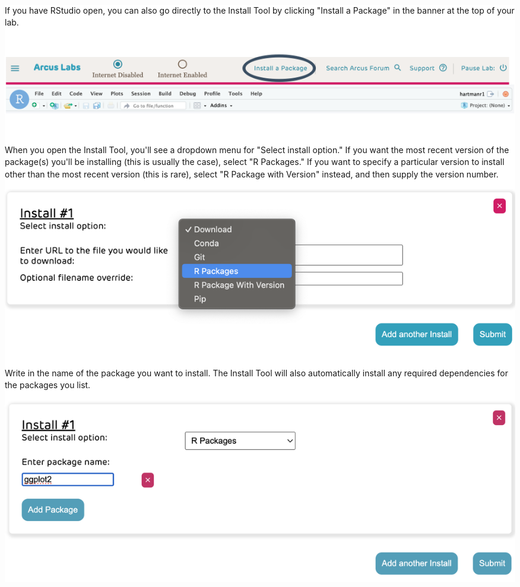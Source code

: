 If you have RStudio open, you can also go directly to the Install Tool by clicking "Install a Package" in the banner at the top of your lab.

![The banner across the top of an Arcus Lab running RStudio. The first link in the top right corner is "Install a Package."](media/install_banner_rstudio.png)

When you open the Install Tool, you'll see a dropdown menu for "Select install option." 
If you want the most recent version of the package(s) you'll be installing (this is usually the case), select "R Packages."
If you want to specify a particular version to install other than the most recent version (this is rare), select "R Package with Version" instead, and then supply the version number.

![The Arcus Install Tool, with "R Packages" selected from the install option drop down menu.](media/install_r_packages.png)

Write in the name of the package you want to install. The Install Tool will also automatically install any required dependencies for the packages you list.

![The Arcus Install Tool, with "ggplot2" entered under package name. Install option is set to "R Packages" and library sub path is left blank.](media/install_r_package_name_1.png)
